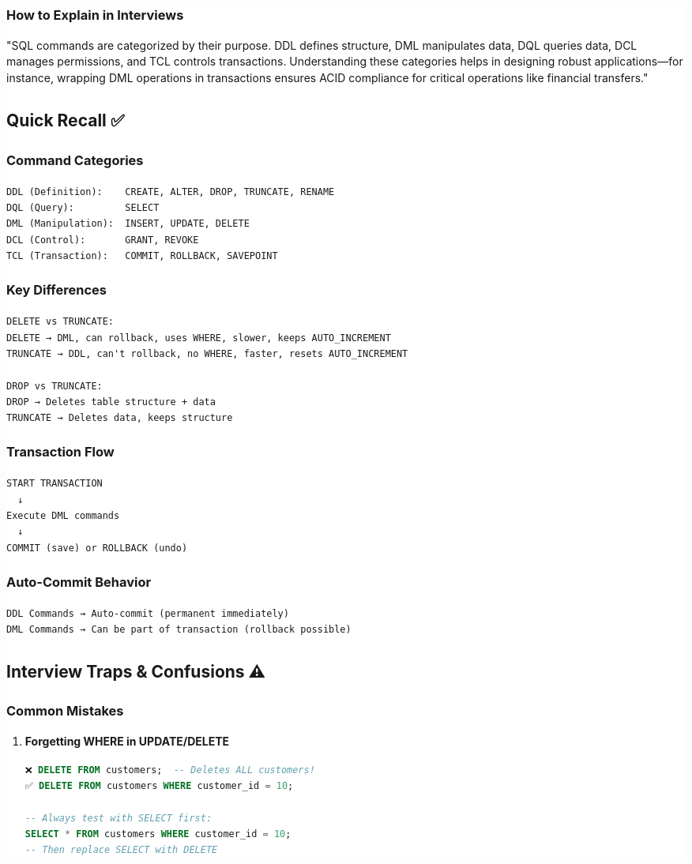### How to Explain in Interviews
"SQL commands are categorized by their purpose. DDL defines structure, DML manipulates data, DQL queries data, DCL manages permissions, and TCL controls transactions. Understanding these categories helps in designing robust applications—for instance, wrapping DML operations in transactions ensures ACID compliance for critical operations like financial transfers."

## Quick Recall ✅

### Command Categories
```
DDL (Definition):    CREATE, ALTER, DROP, TRUNCATE, RENAME
DQL (Query):         SELECT
DML (Manipulation):  INSERT, UPDATE, DELETE
DCL (Control):       GRANT, REVOKE
TCL (Transaction):   COMMIT, ROLLBACK, SAVEPOINT
```

### Key Differences
```
DELETE vs TRUNCATE:
DELETE → DML, can rollback, uses WHERE, slower, keeps AUTO_INCREMENT
TRUNCATE → DDL, can't rollback, no WHERE, faster, resets AUTO_INCREMENT

DROP vs TRUNCATE:
DROP → Deletes table structure + data
TRUNCATE → Deletes data, keeps structure
```

### Transaction Flow
```
START TRANSACTION
  ↓
Execute DML commands
  ↓
COMMIT (save) or ROLLBACK (undo)
```

### Auto-Commit Behavior
```
DDL Commands → Auto-commit (permanent immediately)
DML Commands → Can be part of transaction (rollback possible)
```

## Interview Traps & Confusions ⚠️

### Common Mistakes

1. **Forgetting WHERE in UPDATE/DELETE**
   ```sql
   ❌ DELETE FROM customers;  -- Deletes ALL customers!
   ✅ DELETE FROM customers WHERE customer_id = 10;
   
   -- Always test with SELECT first:
   SELECT * FROM customers WHERE customer_id = 10;
   -- Then replace SELECT with DELETE
   ```
